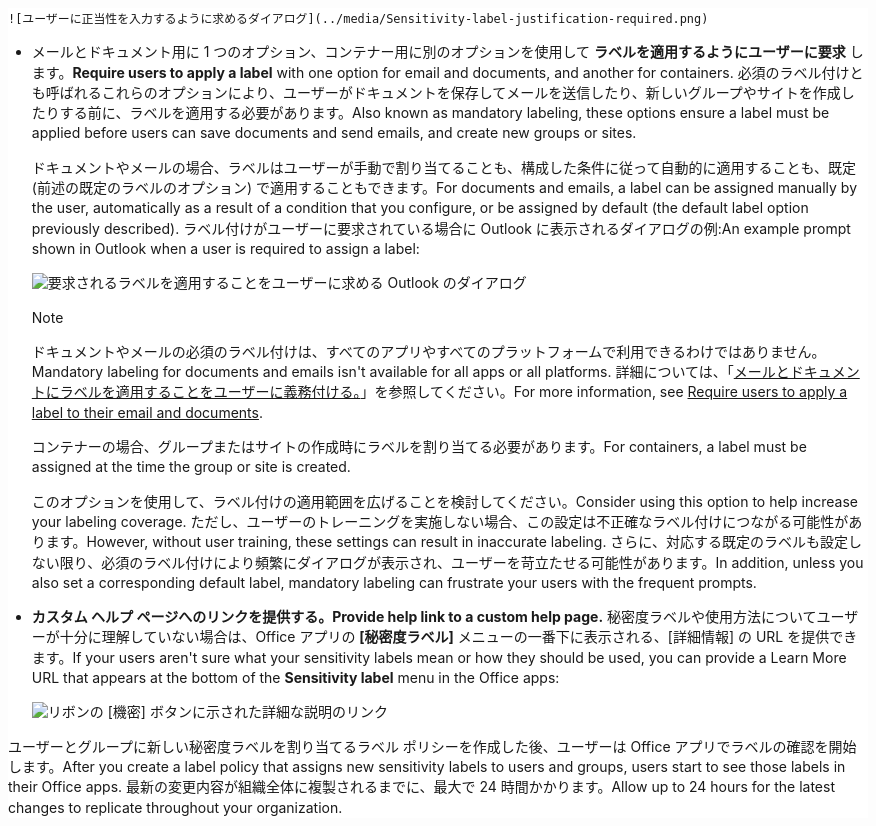     ![ユーザーに正当性を入力するように求めるダイアログ](../media/Sensitivity-label-justification-required.png)

- <span data-ttu-id="f02a8-250">メールとドキュメント用に 1 つのオプション、コンテナー用に別のオプションを使用して **ラベルを適用するようにユーザーに要求** します。</span><span class="sxs-lookup"><span data-stu-id="f02a8-250">**Require users to apply a label** with one option for email and documents, and another for containers.</span></span> <span data-ttu-id="f02a8-251">必須のラベル付けとも呼ばれるこれらのオプションにより、ユーザーがドキュメントを保存してメールを送信したり、新しいグループやサイトを作成したりする前に、ラベルを適用する必要があります。</span><span class="sxs-lookup"><span data-stu-id="f02a8-251">Also known as mandatory labeling, these options ensure a label must be applied before users can save documents and send emails, and create new groups or sites.</span></span>
    
    <span data-ttu-id="f02a8-252">ドキュメントやメールの場合、ラベルはユーザーが手動で割り当てることも、構成した条件に従って自動的に適用することも、既定 (前述の既定のラベルのオプション) で適用することもできます。</span><span class="sxs-lookup"><span data-stu-id="f02a8-252">For documents and emails, a label can be assigned manually by the user, automatically as a result of a condition that you configure, or be assigned by default (the default label option previously described).</span></span> <span data-ttu-id="f02a8-253">ラベル付けがユーザーに要求されている場合に Outlook に表示されるダイアログの例:</span><span class="sxs-lookup"><span data-stu-id="f02a8-253">An example prompt shown in Outlook when a user is required to assign a label:</span></span>

    ![要求されるラベルを適用することをユーザーに求める Outlook のダイアログ](../media/sensitivity-labels-mandatory-prompt-aipv2-outlook.PNG)
    
    > [!NOTE]
    > <span data-ttu-id="f02a8-255">ドキュメントやメールの必須のラベル付けは、すべてのアプリやすべてのプラットフォームで利用できるわけではありません。</span><span class="sxs-lookup"><span data-stu-id="f02a8-255">Mandatory labeling for documents and emails isn't available for all apps or all platforms.</span></span> <span data-ttu-id="f02a8-256">詳細については、「[メールとドキュメントにラベルを適用することをユーザーに義務付ける。](sensitivity-labels-office-apps.md#require-users-to-apply-a-label-to-their-email-and-documents)」を参照してください。</span><span class="sxs-lookup"><span data-stu-id="f02a8-256">For more information, see [Require users to apply a label to their email and documents](sensitivity-labels-office-apps.md#require-users-to-apply-a-label-to-their-email-and-documents).</span></span>
    
    <span data-ttu-id="f02a8-257">コンテナーの場合、グループまたはサイトの作成時にラベルを割り当てる必要があります。</span><span class="sxs-lookup"><span data-stu-id="f02a8-257">For containers, a label must be assigned at the time the group or site is created.</span></span>
    
    <span data-ttu-id="f02a8-258">このオプションを使用して、ラベル付けの適用範囲を広げることを検討してください。</span><span class="sxs-lookup"><span data-stu-id="f02a8-258">Consider using this option to help increase your labeling coverage.</span></span> <span data-ttu-id="f02a8-259">ただし、ユーザーのトレーニングを実施しない場合、この設定は不正確なラベル付けにつながる可能性があります。</span><span class="sxs-lookup"><span data-stu-id="f02a8-259">However, without user training, these settings can result in inaccurate labeling.</span></span> <span data-ttu-id="f02a8-260">さらに、対応する既定のラベルも設定しない限り、必須のラベル付けにより頻繁にダイアログが表示され、ユーザーを苛立たせる可能性があります。</span><span class="sxs-lookup"><span data-stu-id="f02a8-260">In addition, unless you also set a corresponding default label, mandatory labeling can frustrate your users with the frequent prompts.</span></span>

- <span data-ttu-id="f02a8-261">**カスタム ヘルプ ページへのリンクを提供する。**</span><span class="sxs-lookup"><span data-stu-id="f02a8-261">**Provide help link to a custom help page.**</span></span> <span data-ttu-id="f02a8-262">秘密度ラベルや使用方法についてユーザーが十分に理解していない場合は、Office アプリの **[秘密度ラベル]** メニューの一番下に表示される、[詳細情報] の URL を提供できます。</span><span class="sxs-lookup"><span data-stu-id="f02a8-262">If your users aren't sure what your sensitivity labels mean or how they should be used, you can provide a Learn More URL that appears at the bottom of the **Sensitivity label** menu in the Office apps:</span></span>

    ![リボンの [機密] ボタンに示された詳細な説明のリンク](../media/Sensitivity-label-learn-more.png)

<span data-ttu-id="f02a8-264">ユーザーとグループに新しい秘密度ラベルを割り当てるラベル ポリシーを作成した後、ユーザーは Office アプリでラベルの確認を開始します。</span><span class="sxs-lookup"><span data-stu-id="f02a8-264">After you create a label policy that assigns new sensitivity labels to users and groups, users start to see those labels in their Office apps.</span></span> <span data-ttu-id="f02a8-265">最新の変更内容が組織全体に複製されるまでに、最大で 24 時間かかります。</span><span class="sxs-lookup"><span data-stu-id="f02a8-265">Allow up to 24 hours for the latest changes to replicate throughout your organization.</span></span>
